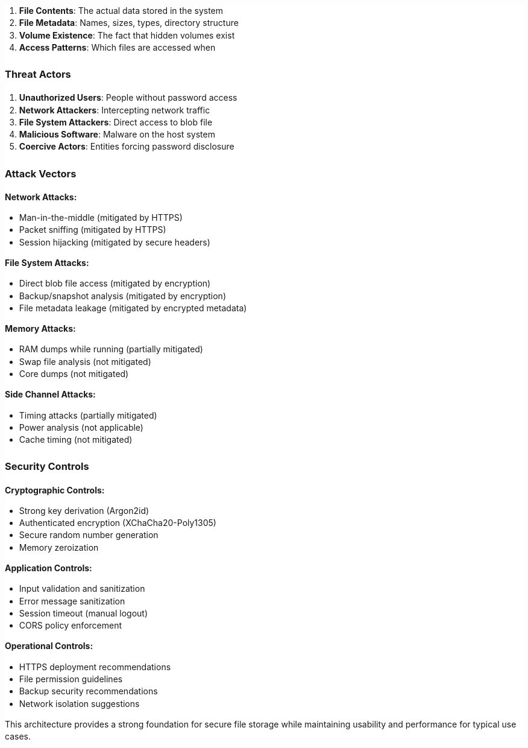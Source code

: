 1. **File Contents**: The actual data stored in the system
2. **File Metadata**: Names, sizes, types, directory structure
3. **Volume Existence**: The fact that hidden volumes exist
4. **Access Patterns**: Which files are accessed when

### Threat Actors

1. **Unauthorized Users**: People without password access
2. **Network Attackers**: Intercepting network traffic
3. **File System Attackers**: Direct access to blob file
4. **Malicious Software**: Malware on the host system
5. **Coercive Actors**: Entities forcing password disclosure

### Attack Vectors

**Network Attacks:**
- Man-in-the-middle (mitigated by HTTPS)
- Packet sniffing (mitigated by HTTPS)
- Session hijacking (mitigated by secure headers)

**File System Attacks:**
- Direct blob file access (mitigated by encryption)
- Backup/snapshot analysis (mitigated by encryption)
- File metadata leakage (mitigated by encrypted metadata)

**Memory Attacks:**
- RAM dumps while running (partially mitigated)
- Swap file analysis (not mitigated)
- Core dumps (not mitigated)

**Side Channel Attacks:**
- Timing attacks (partially mitigated)
- Power analysis (not applicable)
- Cache timing (not mitigated)

### Security Controls

**Cryptographic Controls:**
- Strong key derivation (Argon2id)
- Authenticated encryption (XChaCha20-Poly1305)
- Secure random number generation
- Memory zeroization

**Application Controls:**
- Input validation and sanitization
- Error message sanitization
- Session timeout (manual logout)
- CORS policy enforcement

**Operational Controls:**
- HTTPS deployment recommendations
- File permission guidelines
- Backup security recommendations
- Network isolation suggestions

This architecture provides a strong foundation for secure file storage while maintaining usability and performance for typical use cases.